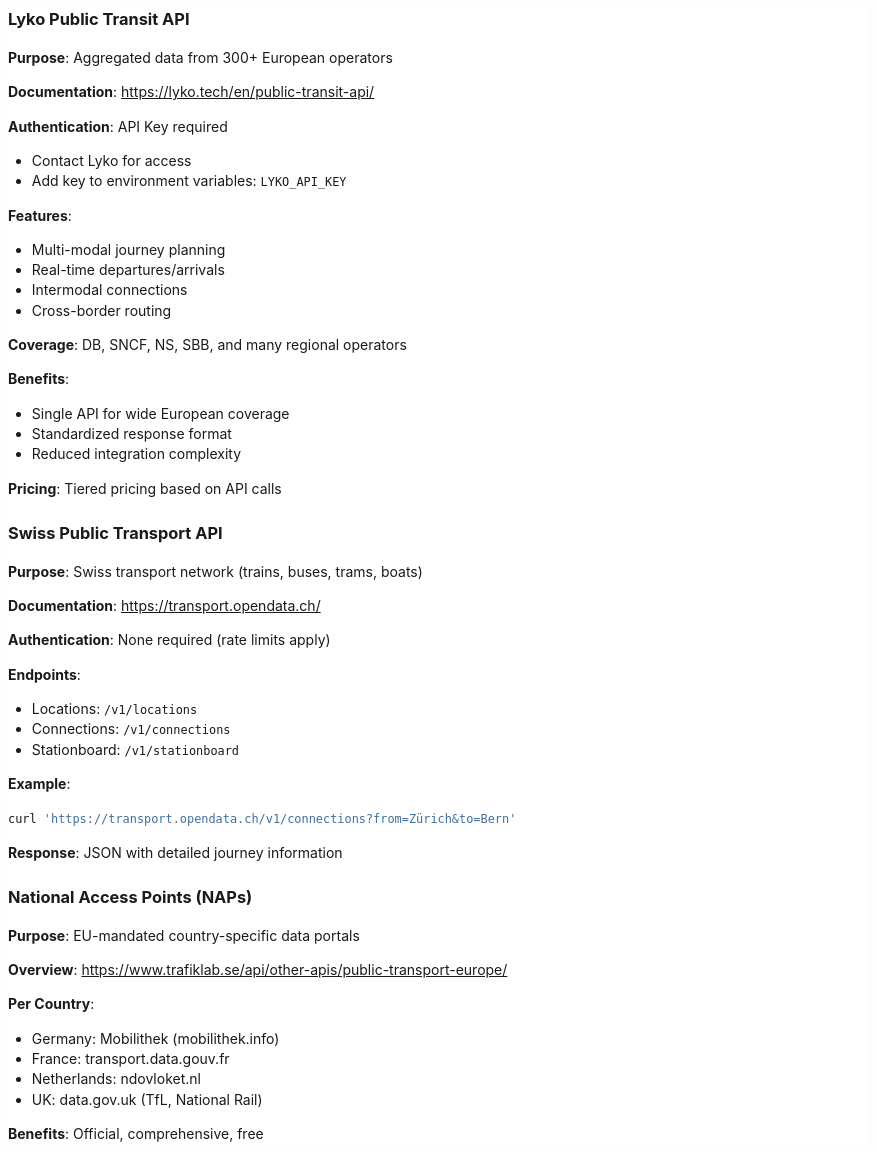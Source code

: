 ### Lyko Public Transit API

**Purpose**: Aggregated data from 300+ European operators

**Documentation**: https://lyko.tech/en/public-transit-api/

**Authentication**: API Key required
- Contact Lyko for access
- Add key to environment variables: `LYKO_API_KEY`

**Features**:
- Multi-modal journey planning
- Real-time departures/arrivals
- Intermodal connections
- Cross-border routing

**Coverage**: DB, SNCF, NS, SBB, and many regional operators

**Benefits**:
- Single API for wide European coverage
- Standardized response format
- Reduced integration complexity

**Pricing**: Tiered pricing based on API calls

### Swiss Public Transport API

**Purpose**: Swiss transport network (trains, buses, trams, boats)

**Documentation**: https://transport.opendata.ch/

**Authentication**: None required (rate limits apply)

**Endpoints**:
- Locations: `/v1/locations`
- Connections: `/v1/connections`
- Stationboard: `/v1/stationboard`

**Example**:
```bash
curl 'https://transport.opendata.ch/v1/connections?from=Zürich&to=Bern'
```

**Response**: JSON with detailed journey information

### National Access Points (NAPs)

**Purpose**: EU-mandated country-specific data portals

**Overview**: https://www.trafiklab.se/api/other-apis/public-transport-europe/

**Per Country**:
- Germany: Mobilithek (mobilithek.info)
- France: transport.data.gouv.fr
- Netherlands: ndovloket.nl
- UK: data.gov.uk (TfL, National Rail)

**Benefits**: Official, comprehensive, free
